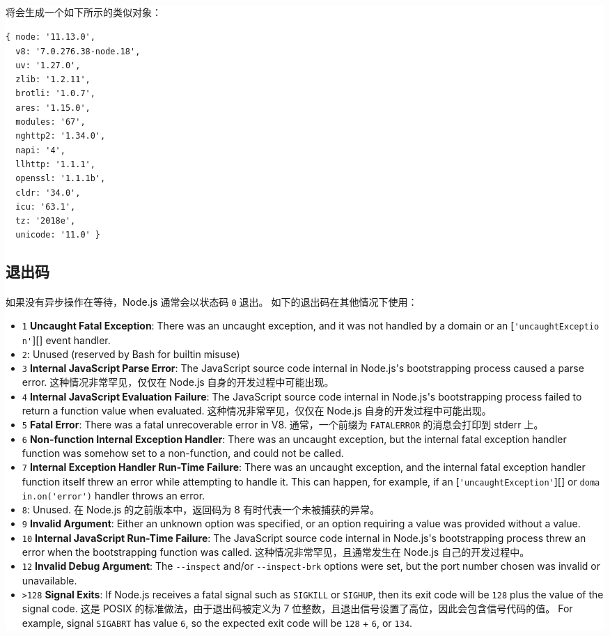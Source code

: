 将会生成一个如下所示的类似对象：

```console
{ node: '11.13.0',
  v8: '7.0.276.38-node.18',
  uv: '1.27.0',
  zlib: '1.2.11',
  brotli: '1.0.7',
  ares: '1.15.0',
  modules: '67',
  nghttp2: '1.34.0',
  napi: '4',
  llhttp: '1.1.1',
  openssl: '1.1.1b',
  cldr: '34.0',
  icu: '63.1',
  tz: '2018e',
  unicode: '11.0' }
```

## 退出码

如果没有异步操作在等待，Node.js 通常会以状态码 `0` 退出。 如下的退出码在其他情况下使用：

* `1` **Uncaught Fatal Exception**: There was an uncaught exception, and it was not handled by a domain or an [`'uncaughtException'`][] event handler.
* `2`: Unused (reserved by Bash for builtin misuse)
* `3` **Internal JavaScript Parse Error**: The JavaScript source code internal in Node.js's bootstrapping process caused a parse error. 这种情况非常罕见，仅仅在 Node.js 自身的开发过程中可能出现。
* `4` **Internal JavaScript Evaluation Failure**: The JavaScript source code internal in Node.js's bootstrapping process failed to return a function value when evaluated. 这种情况非常罕见，仅仅在 Node.js 自身的开发过程中可能出现。
* `5` **Fatal Error**: There was a fatal unrecoverable error in V8. 通常，一个前缀为 `FATALERROR` 的消息会打印到 stderr 上。
* `6` **Non-function Internal Exception Handler**: There was an uncaught exception, but the internal fatal exception handler function was somehow set to a non-function, and could not be called.
* `7` **Internal Exception Handler Run-Time Failure**: There was an uncaught exception, and the internal fatal exception handler function itself threw an error while attempting to handle it. This can happen, for example, if an [`'uncaughtException'`][] or `domain.on('error')` handler throws an error.
* `8`: Unused. 在 Node.js 的之前版本中，返回码为 8 有时代表一个未被捕获的异常。
* `9` **Invalid Argument**: Either an unknown option was specified, or an option requiring a value was provided without a value.
* `10` **Internal JavaScript Run-Time Failure**: The JavaScript source code internal in Node.js's bootstrapping process threw an error when the bootstrapping function was called. 这种情况非常罕见，且通常发生在 Node.js 自己的开发过程中。
* `12` **Invalid Debug Argument**: The `--inspect` and/or `--inspect-brk` options were set, but the port number chosen was invalid or unavailable.
* `>128` **Signal Exits**: If Node.js receives a fatal signal such as `SIGKILL` or `SIGHUP`, then its exit code will be `128` plus the value of the signal code. 这是 POSIX 的标准做法，由于退出码被定义为 7 位整数，且退出信号设置了高位，因此会包含信号代码的值。 For example, signal `SIGABRT` has value `6`, so the expected exit code will be `128` + `6`, or `134`.
